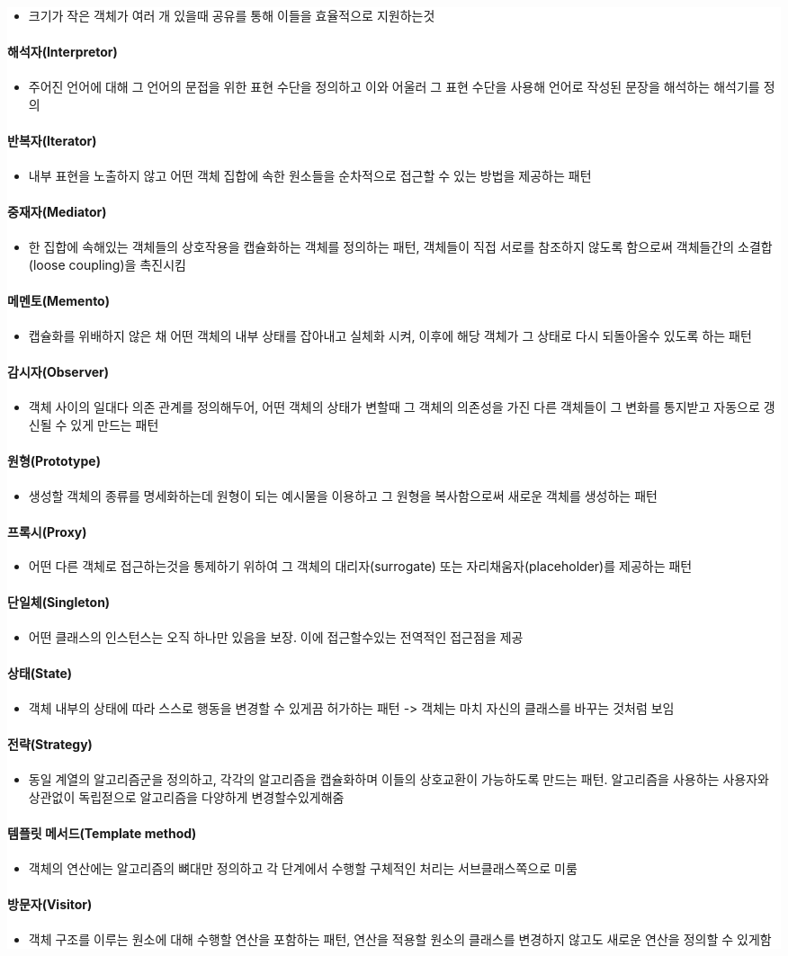 - 크기가 작은 객체가 여러 개 있을때 공유를 통해 이들을 효율적으로 지원하는것

#### 해석자(Interpretor)

- 주어진 언어에 대해 그 언어의 문접을 위한 표현 수단을 정의하고 이와 어울러 그 표현 수단을 사용해 언어로 작성된 문장을 해석하는 해석기를 정의

#### 반복자(Iterator)

- 내부 표현을 노출하지 않고 어떤 객체 집합에 속한 원소들을 순차적으로 접근할 수 있는 방법을 제공하는 패턴

#### 중재자(Mediator)

- 한 집합에 속해있는 객체들의 상호작용을 캡슐화하는 객체를 정의하는 패턴, 객체들이 직접 서로를 참조하지 않도록 함으로써 객체들간의 소결합(loose coupling)을 촉진시킴

#### 메멘토(Memento)

- 캡슐화를 위배하지 않은 채 어떤 객체의 내부 상태를 잡아내고 실체화 시켜, 이후에 해당 객체가 그 상태로 다시 되돌아올수 있도록 하는 패턴

#### 감시자(Observer)

- 객체 사이의 일대다 의존 관계를 정의해두어, 어떤 객체의 상태가 변할때 그 객체의 의존성을 가진 다른 객체들이 그 변화를 통지받고 자동으로 갱신될 수 있게 만드는 패턴

#### 원형(Prototype)

- 생성할 객체의 종류를 명세화하는데 원형이 되는 예시물을 이용하고 그 원형을 복사함으로써 새로운 객체를 생성하는 패턴

#### 프록시(Proxy)

- 어떤 다른 객체로 접근하는것을 통제하기 위하여 그 객체의 대리자(surrogate) 또는 자리채움자(placeholder)를 제공하는 패턴

#### 단일체(Singleton)

- 어떤 클래스의 인스턴스는 오직 하나만 있음을 보장. 이에 접근할수있는 전역적인 접근점을 제공

#### 상태(State)

- 객체 내부의 상태에 따라 스스로 행동을 변경할 수 있게끔 허가하는 패턴 -> 객체는 마치 자신의 클래스를 바꾸는 것처럼 보임

#### 전략(Strategy)

- 동일 계열의 알고리즘군을 정의하고, 각각의 알고리즘을 캡슐화하며 이들의 상호교환이 가능하도록 만드는 패턴. 알고리즘을 사용하는 사용자와 상관없이 독립젇으로 알고리즘을 다양하게 변경할수있게해줌

####  템플릿 메서드(Template method)

- 객체의 연산에는 알고리즘의 뼈대만 정의하고 각 단계에서 수행할 구체적인 처리는 서브클래스쪽으로 미룸

#### 방문자(Visitor)

- 객체 구조를 이루는 원소에 대해 수행할 연산을 포함하는 패턴, 연산을 적용할 원소의 클래스를 변경하지 않고도 새로운 연산을 정의할 수 있게함

